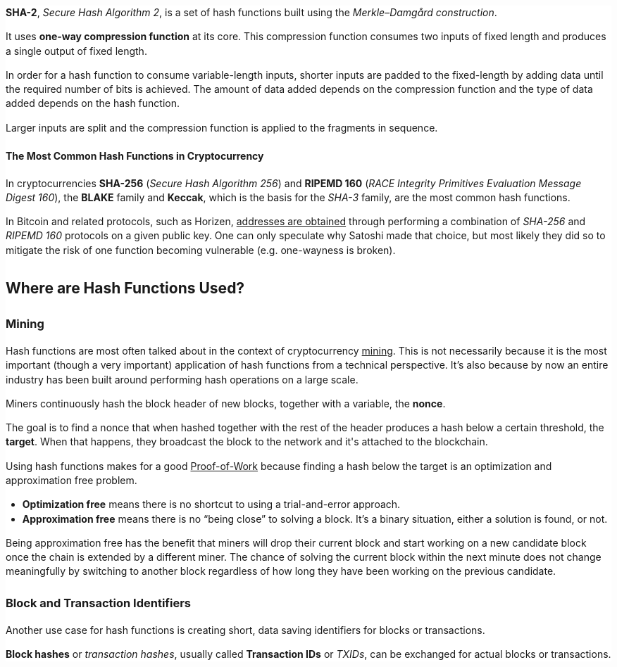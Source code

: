 **SHA-2**, _Secure Hash Algorithm 2_, is a set of hash functions built using the _Merkle–Damgård construction_. 

It uses **one-way compression function** at its core. This compression function consumes two inputs of fixed length and produces a single output of fixed length.

In order for a hash function to consume variable-length inputs, shorter inputs are padded to the fixed-length by adding data until the required number of bits is achieved. The amount of data added depends on the compression function and the type of data added depends on the hash function.

Larger inputs are split and the compression function is applied to the fragments in sequence.

#### The Most Common  Hash Functions in Cryptocurrency

In cryptocurrencies **SHA-256** (_Secure Hash Algorithm 256_) and **RIPEMD 160** (_RACE Integrity Primitives Evaluation Message Digest 160_), the **BLAKE** family and **Keccak**, which is the basis for the _SHA-3_ family, are the most common hash functions.

In Bitcoin and related protocols, such as Horizen, [addresses are obtained](https://www.horizen.io/academy/payment-channels/) through performing a combination of _SHA-256_ and _RIPEMD 160_ protocols on a given public key. One can only speculate why Satoshi made that choice, but most likely they did so to mitigate the risk of one function becoming vulnerable (e.g. one-wayness is broken).

## Where are Hash Functions Used?

### Mining

Hash functions are most often talked about in the context of cryptocurrency [mining](https://www.horizen.io/academy/mining-in-blockchain/). This is not necessarily because it is the most important (though a very important) application of hash functions from a technical perspective. It’s also because by now an entire industry has been built around performing hash operations on a large scale.

Miners continuously hash the block header of new blocks, together with a variable, the **nonce**. 

The goal is to find a nonce that when hashed together with the rest of the header produces a hash below a certain threshold, the **target**. When that happens, they broadcast the block to the network and it's attached to the blockchain.

Using hash functions makes for a good [Proof-of-Work](https://www.horizen.io/academy/proof-of-work-pow/) because finding a hash below the target is an optimization and approximation free problem.

- **Optimization free** means there is no shortcut to using a trial-and-error approach.
- **Approximation free** means there is no “being close” to solving a block. It’s a binary situation, either a solution is found, or not.

Being approximation free has the benefit that miners will drop their current block and start working on a new candidate block once the chain is extended by a different miner. The chance of solving the current block within the next minute does not change meaningfully by switching to another block regardless of how long they have been working on the previous candidate.

### Block and Transaction Identifiers

Another use case for hash functions is creating short, data saving identifiers for blocks or transactions. 

**Block hashes** or _transaction hashes_, usually called **Transaction IDs** or _TXIDs_, can be exchanged for actual blocks or transactions. 
